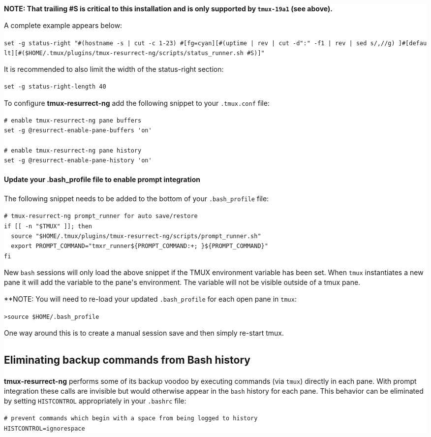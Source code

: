 **NOTE: That trailing #S is critical to this installation and is only supported by `tmux-19a1` (see above).**

A complete example appears below:
```
set -g status-right "#(hostname -s | cut -c 1-23) #[fg=cyan][#(uptime | rev | cut -d":" -f1 | rev | sed s/,//g) ]#[default][#($HOME/.tmux/plugins/tmux-resurrect-ng/scripts/status_runner.sh #S)]"
```

It is recommended to also limit the width of the status-right section:
```
set -g status-right-length 40
```

To configure **tmux-resurrect-ng** add the following snippet to your `.tmux.conf` file:


```
# enable tmux-resurrect-ng pane buffers
set -g @resurrect-enable-pane-buffers 'on'

# enable tmux-resurrect-ng pane history
set -g @resurrect-enable-pane-history 'on'
```

#### Update your .bash_profile file to enable prompt integration
The following snippet needs to be added to the bottom of your `.bash_profile` file:

```
# tmux-resurrect-ng prompt_runner for auto save/restore
if [[ -n "$TMUX" ]]; then
  source "$HOME/.tmux/plugins/tmux-resurrect-ng/scripts/prompt_runner.sh"
  export PROMPT_COMMAND="tmxr_runner${PROMPT_COMMAND:+; }${PROMPT_COMMAND}"
fi
```

New `bash` sessions will only load the above snippet if the TMUX environment variable has been set. When `tmux` instantiates a new pane it will add the variable to the pane's environment. The variable will not be visible outside of a tmux pane.

**NOTE: You will need to re-load your updated `.bash_profile` for each open pane in `tmux`:

```
>source $HOME/.bash_profile
```

One way around this is to create a manual session save and then simply re-start tmux.

## Eliminating backup commands from Bash history
**tmux-resurrect-ng** performs some of its backup voodoo by executing commands (via `tmux`) directly in each pane. With prompt integration these calls are invisible but would otherwise appear in the `bash` history for each pane. This behavior can be eliminated by setting `HISTCONTROL` appropriately in your `.bashrc` file:

```
# prevent commands which begin with a space from being logged to history
HISTCONTROL=ignorespace
```
